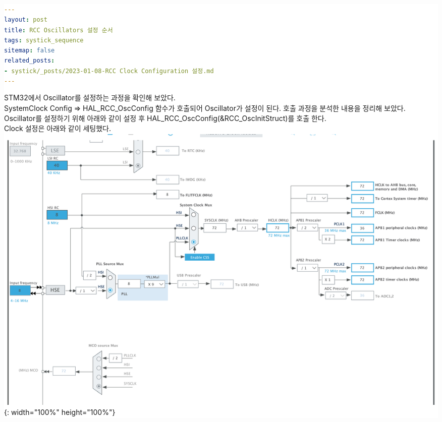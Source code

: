 ```yaml
---
layout: post
title: RCC Oscillators 설정 순서
tags: systick_sequence
sitemap: false
related_posts:
- systick/_posts/2023-01-08-RCC Clock Configuration 설정.md
---
```


STM32에서 Oscillator를 설정하는 과정을 확인해 보았다. 
<br /> SystemClock Config => HAL_RCC_OscConfig 함수가 호출되어 Oscillator가 설정이 된다. 호출 과정을 분석한 내용을 정리해 보았다.
<br /> Oscillator를 설정하기 위해 아래와 같이 설정 후 HAL_RCC_OscConfig(&RCC_OscInitStruct)를 호출 한다.
<br /> Clock 설정은 아래와 같이 세팅했다.
<br />![clock_setting](/assets/img/blog/clock_setting.png){: width="100%" height="100%"}